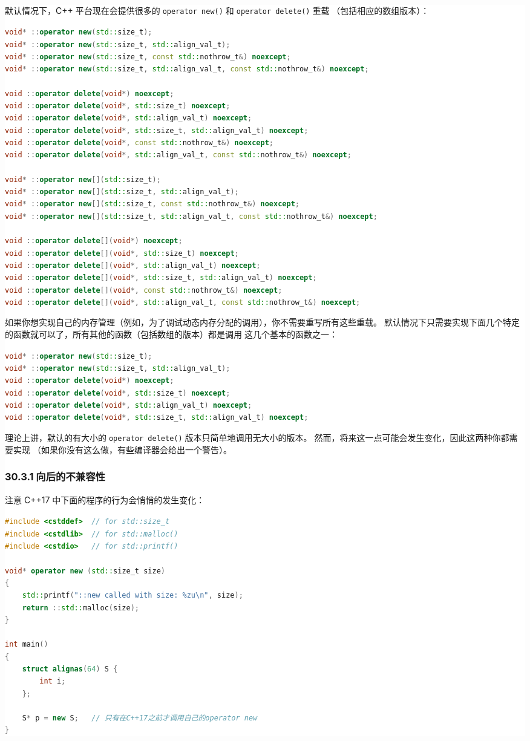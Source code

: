默认情况下，C++ 平台现在会提供很多的 `operator new()` 和 `operator delete()` 重载 （包括相应的数组版本）：

```cpp
void* ::operator new(std::size_t);
void* ::operator new(std::size_t, std::align_val_t);
void* ::operator new(std::size_t, const std::nothrow_t&) noexcept;
void* ::operator new(std::size_t, std::align_val_t, const std::nothrow_t&) noexcept;

void ::operator delete(void*) noexcept;
void ::operator delete(void*, std::size_t) noexcept;
void ::operator delete(void*, std::align_val_t) noexcept;
void ::operator delete(void*, std::size_t, std::align_val_t) noexcept;
void ::operator delete(void*, const std::nothrow_t&) noexcept;
void ::operator delete(void*, std::align_val_t, const std::nothrow_t&) noexcept;

void* ::operator new[](std::size_t);
void* ::operator new[](std::size_t, std::align_val_t);
void* ::operator new[](std::size_t, const std::nothrow_t&) noexcept;
void* ::operator new[](std::size_t, std::align_val_t, const std::nothrow_t&) noexcept;

void ::operator delete[](void*) noexcept;
void ::operator delete[](void*, std::size_t) noexcept;
void ::operator delete[](void*, std::align_val_t) noexcept;
void ::operator delete[](void*, std::size_t, std::align_val_t) noexcept;
void ::operator delete[](void*, const std::nothrow_t&) noexcept;
void ::operator delete[](void*, std::align_val_t, const std::nothrow_t&) noexcept;
```

如果你想实现自己的内存管理（例如，为了调试动态内存分配的调用），你不需要重写所有这些重载。 默认情况下只需要实现下面几个特定的函数就可以了，所有其他的函数（包括数组的版本）都是调用 这几个基本的函数之一：

```cpp
void* ::operator new(std::size_t);
void* ::operator new(std::size_t, std::align_val_t);
void ::operator delete(void*) noexcept;
void ::operator delete(void*, std::size_t) noexcept;
void ::operator delete(void*, std::align_val_t) noexcept;
void ::operator delete(void*, std::size_t, std::align_val_t) noexcept;
```

理论上讲，默认的有大小的 `operator delete()` 版本只简单地调用无大小的版本。 然而，将来这一点可能会发生变化，因此这两种你都需要实现 （如果你没有这么做，有些编译器会给出一个警告）。

### 30.3.1 向后的不兼容性

注意 C++17 中下面的程序的行为会悄悄的发生变化：

```cpp
#include <cstddef>  // for std::size_t
#include <cstdlib>  // for std::malloc()
#include <cstdio>   // for std::printf()

void* operator new (std::size_t size)
{
    std::printf("::new called with size: %zu\n", size);
    return ::std::malloc(size);
}

int main()
{
    struct alignas(64) S {
        int i;
    };

    S* p = new S;   // 只有在C++17之前才调用自己的operator new
}
```
